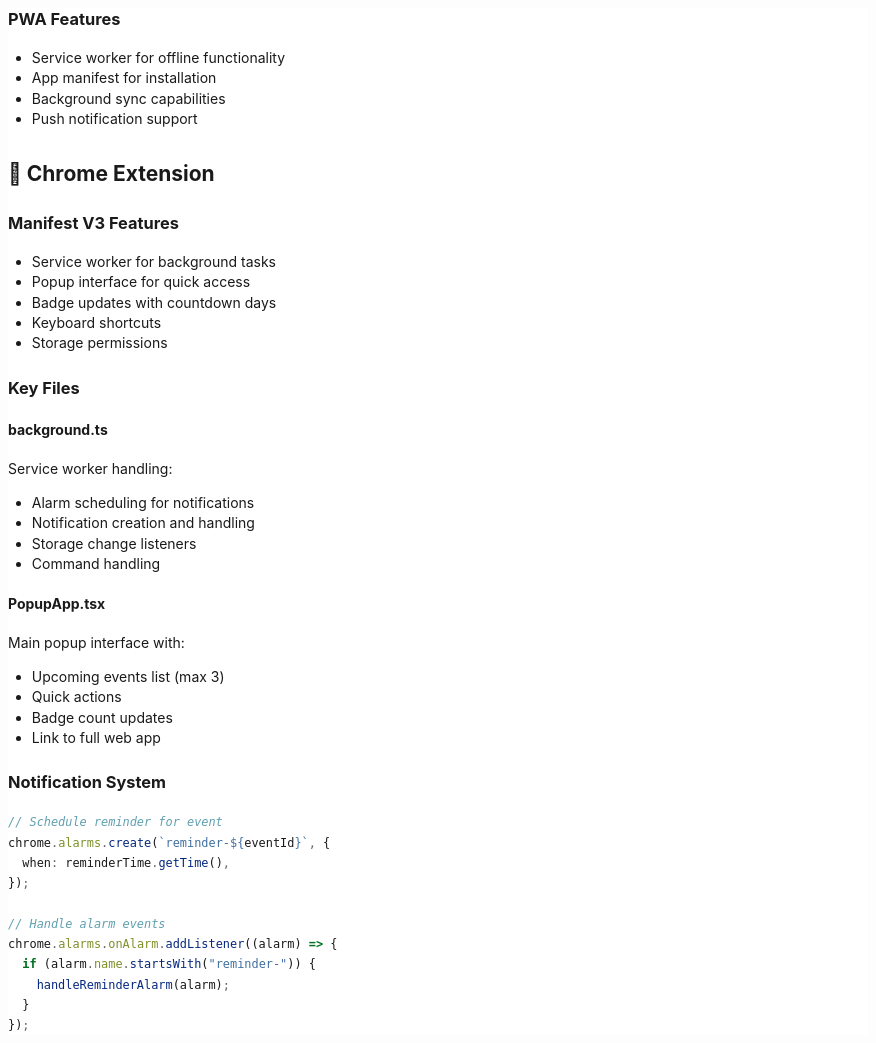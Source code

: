 ### PWA Features

- Service worker for offline functionality
- App manifest for installation
- Background sync capabilities
- Push notification support

## 🔌 Chrome Extension

### Manifest V3 Features

- Service worker for background tasks
- Popup interface for quick access
- Badge updates with countdown days
- Keyboard shortcuts
- Storage permissions

### Key Files

#### background.ts

Service worker handling:

- Alarm scheduling for notifications
- Notification creation and handling
- Storage change listeners
- Command handling

#### PopupApp.tsx

Main popup interface with:

- Upcoming events list (max 3)
- Quick actions
- Badge count updates
- Link to full web app

### Notification System

```typescript
// Schedule reminder for event
chrome.alarms.create(`reminder-${eventId}`, {
  when: reminderTime.getTime(),
});

// Handle alarm events
chrome.alarms.onAlarm.addListener((alarm) => {
  if (alarm.name.startsWith("reminder-")) {
    handleReminderAlarm(alarm);
  }
});
```
